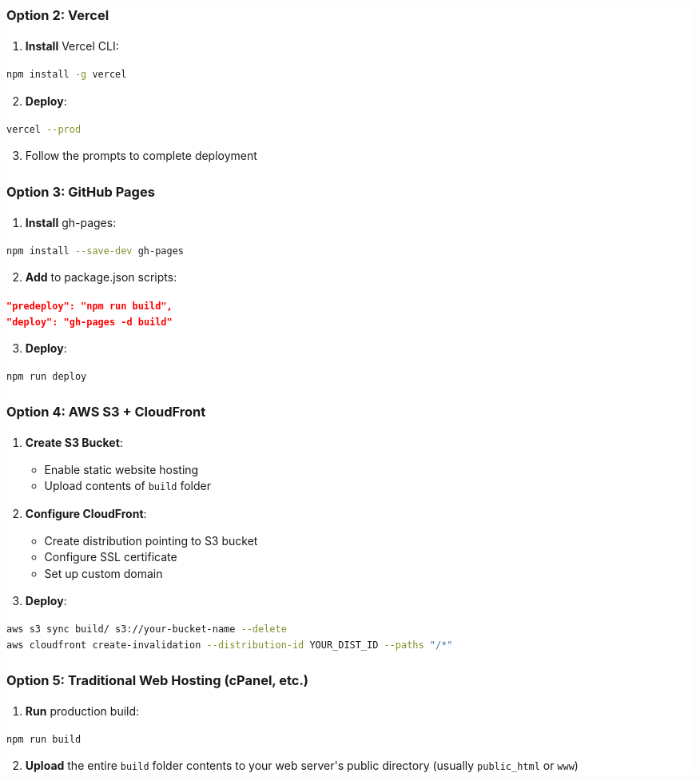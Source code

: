 ### Option 2: Vercel

1. **Install** Vercel CLI:
```bash
npm install -g vercel
```

2. **Deploy**:
```bash
vercel --prod
```

3. Follow the prompts to complete deployment

### Option 3: GitHub Pages

1. **Install** gh-pages:
```bash
npm install --save-dev gh-pages
```

2. **Add** to package.json scripts:
```json
"predeploy": "npm run build",
"deploy": "gh-pages -d build"
```

3. **Deploy**:
```bash
npm run deploy
```

### Option 4: AWS S3 + CloudFront

1. **Create S3 Bucket**:
   - Enable static website hosting
   - Upload contents of `build` folder

2. **Configure CloudFront**:
   - Create distribution pointing to S3 bucket
   - Configure SSL certificate
   - Set up custom domain

3. **Deploy**:
```bash
aws s3 sync build/ s3://your-bucket-name --delete
aws cloudfront create-invalidation --distribution-id YOUR_DIST_ID --paths "/*"
```

### Option 5: Traditional Web Hosting (cPanel, etc.)

1. **Run** production build:
```bash
npm run build
```

2. **Upload** the entire `build` folder contents to your web server's public directory (usually `public_html` or `www`)
